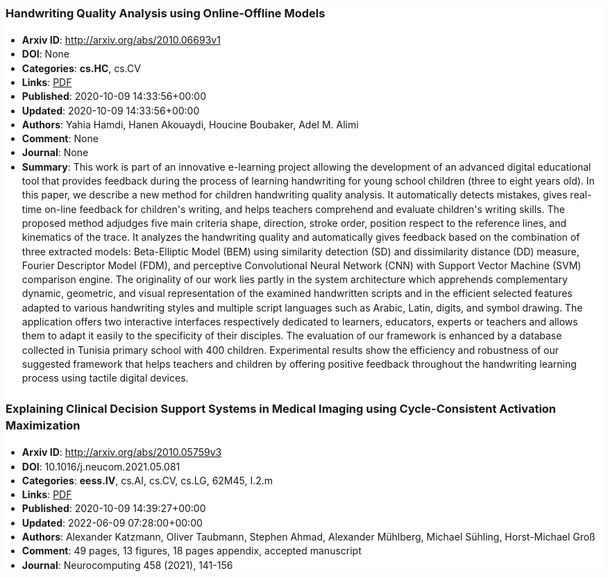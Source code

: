 

### Handwriting Quality Analysis using Online-Offline Models
- **Arxiv ID**: http://arxiv.org/abs/2010.06693v1
- **DOI**: None
- **Categories**: **cs.HC**, cs.CV
- **Links**: [PDF](http://arxiv.org/pdf/2010.06693v1)
- **Published**: 2020-10-09 14:33:56+00:00
- **Updated**: 2020-10-09 14:33:56+00:00
- **Authors**: Yahia Hamdi, Hanen Akouaydi, Houcine Boubaker, Adel M. Alimi
- **Comment**: None
- **Journal**: None
- **Summary**: This work is part of an innovative e-learning project allowing the development of an advanced digital educational tool that provides feedback during the process of learning handwriting for young school children (three to eight years old). In this paper, we describe a new method for children handwriting quality analysis. It automatically detects mistakes, gives real-time on-line feedback for children's writing, and helps teachers comprehend and evaluate children's writing skills. The proposed method adjudges five main criteria shape, direction, stroke order, position respect to the reference lines, and kinematics of the trace. It analyzes the handwriting quality and automatically gives feedback based on the combination of three extracted models: Beta-Elliptic Model (BEM) using similarity detection (SD) and dissimilarity distance (DD) measure, Fourier Descriptor Model (FDM), and perceptive Convolutional Neural Network (CNN) with Support Vector Machine (SVM) comparison engine. The originality of our work lies partly in the system architecture which apprehends complementary dynamic, geometric, and visual representation of the examined handwritten scripts and in the efficient selected features adapted to various handwriting styles and multiple script languages such as Arabic, Latin, digits, and symbol drawing. The application offers two interactive interfaces respectively dedicated to learners, educators, experts or teachers and allows them to adapt it easily to the specificity of their disciples. The evaluation of our framework is enhanced by a database collected in Tunisia primary school with 400 children. Experimental results show the efficiency and robustness of our suggested framework that helps teachers and children by offering positive feedback throughout the handwriting learning process using tactile digital devices.



### Explaining Clinical Decision Support Systems in Medical Imaging using Cycle-Consistent Activation Maximization
- **Arxiv ID**: http://arxiv.org/abs/2010.05759v3
- **DOI**: 10.1016/j.neucom.2021.05.081
- **Categories**: **eess.IV**, cs.AI, cs.CV, cs.LG, 62M45, I.2.m
- **Links**: [PDF](http://arxiv.org/pdf/2010.05759v3)
- **Published**: 2020-10-09 14:39:27+00:00
- **Updated**: 2022-06-09 07:28:00+00:00
- **Authors**: Alexander Katzmann, Oliver Taubmann, Stephen Ahmad, Alexander Mühlberg, Michael Sühling, Horst-Michael Groß
- **Comment**: 49 pages, 13 figures, 18 pages appendix, accepted manuscript
- **Journal**: Neurocomputing 458 (2021), 141-156